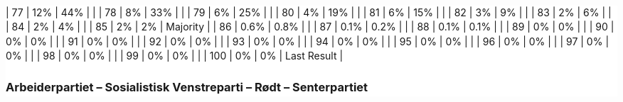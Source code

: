 | 77 | 12% | 44% |  |
| 78 | 8% | 33% |  |
| 79 | 6% | 25% |  |
| 80 | 4% | 19% |  |
| 81 | 6% | 15% |  |
| 82 | 3% | 9% |  |
| 83 | 2% | 6% |  |
| 84 | 2% | 4% |  |
| 85 | 2% | 2% | Majority |
| 86 | 0.6% | 0.8% |  |
| 87 | 0.1% | 0.2% |  |
| 88 | 0.1% | 0.1% |  |
| 89 | 0% | 0% |  |
| 90 | 0% | 0% |  |
| 91 | 0% | 0% |  |
| 92 | 0% | 0% |  |
| 93 | 0% | 0% |  |
| 94 | 0% | 0% |  |
| 95 | 0% | 0% |  |
| 96 | 0% | 0% |  |
| 97 | 0% | 0% |  |
| 98 | 0% | 0% |  |
| 99 | 0% | 0% |  |
| 100 | 0% | 0% | Last Result |

### Arbeiderpartiet – Sosialistisk Venstreparti – Rødt – Senterpartiet
